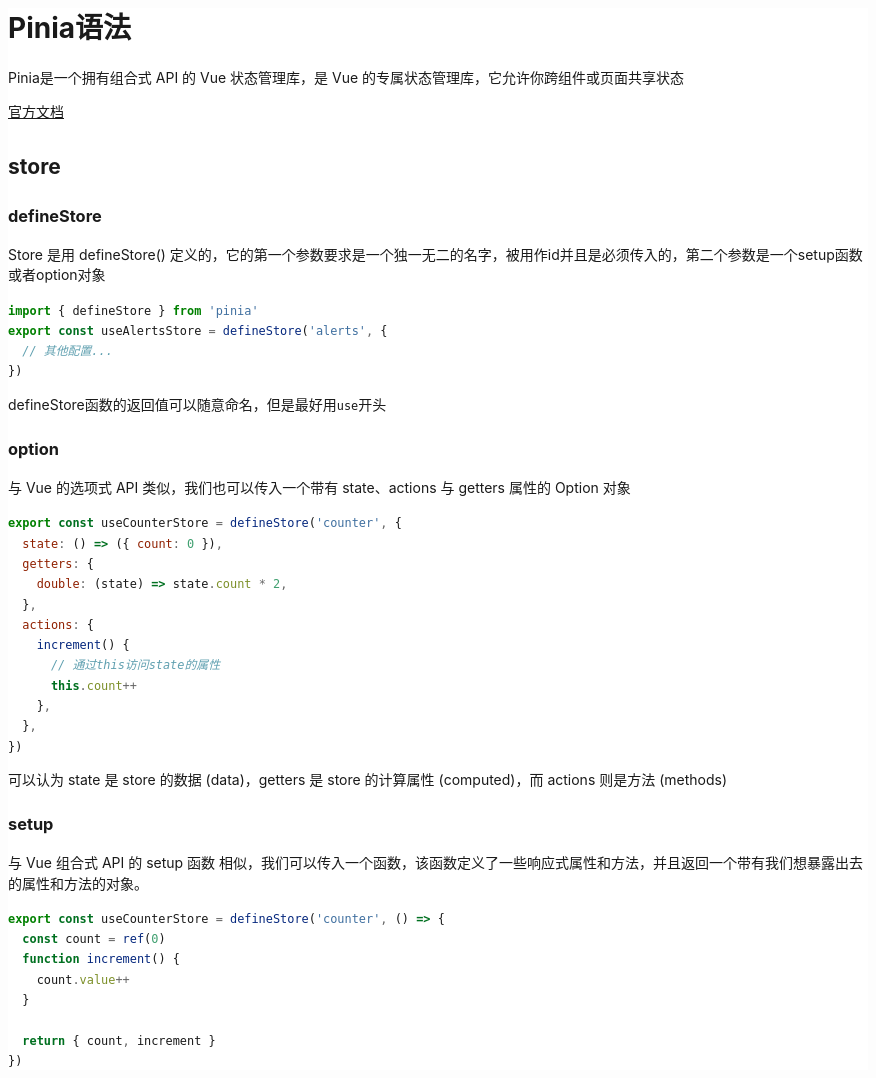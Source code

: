 # Pinia语法

Pinia是一个拥有组合式 API 的 Vue 状态管理库，是 Vue 的专属状态管理库，它允许你跨组件或页面共享状态

[官方文档](https://pinia.vuejs.org/zh/introduction.html)

## store

### defineStore

Store 是用 defineStore() 定义的，它的第一个参数要求是一个独一无二的名字，被用作id并且是必须传入的，第二个参数是一个setup函数或者option对象

```js
import { defineStore } from 'pinia'
export const useAlertsStore = defineStore('alerts', {
  // 其他配置...
})
```

defineStore函数的返回值可以随意命名，但是最好用`use`开头

### option

与 Vue 的选项式 API 类似，我们也可以传入一个带有 state、actions 与 getters 属性的 Option 对象

```js
export const useCounterStore = defineStore('counter', {
  state: () => ({ count: 0 }),
  getters: {
    double: (state) => state.count * 2,
  },
  actions: {
    increment() {
      // 通过this访问state的属性
      this.count++
    },
  },
})
```

可以认为 state 是 store 的数据 (data)，getters 是 store 的计算属性 (computed)，而 actions 则是方法 (methods)

### setup

与 Vue 组合式 API 的 setup 函数 相似，我们可以传入一个函数，该函数定义了一些响应式属性和方法，并且返回一个带有我们想暴露出去的属性和方法的对象。

```js
export const useCounterStore = defineStore('counter', () => {
  const count = ref(0)
  function increment() {
    count.value++
  }

  return { count, increment }
})
```
